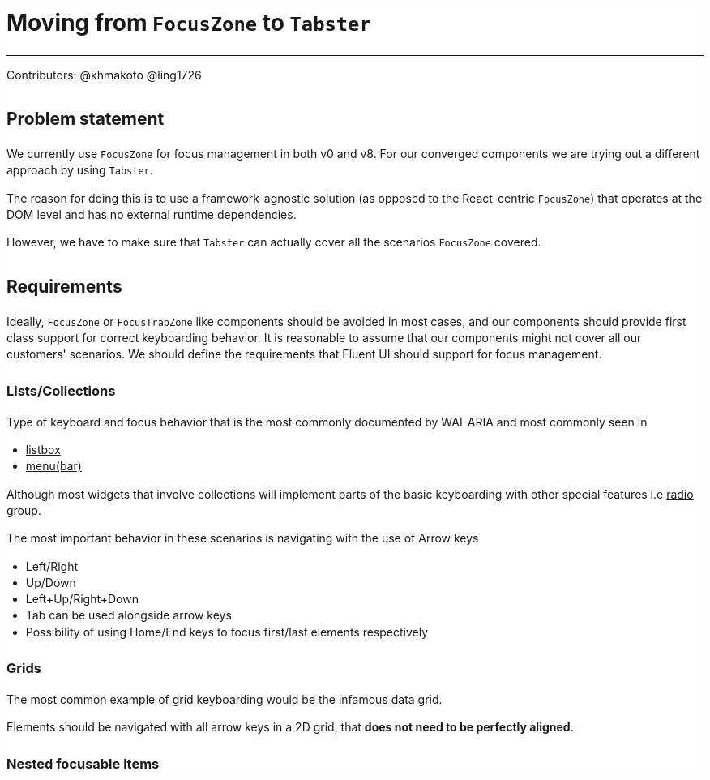 # Moving from `FocusZone` to `Tabster`

---

Contributors: @khmakoto @ling1726

## Problem statement

We currently use `FocusZone` for focus management in both v0 and v8. For our converged components we are trying out a different approach by using `Tabster`.

The reason for doing this is to use a framework-agnostic solution (as opposed to the React-centric `FocusZone`) that operates at the DOM level and has no external runtime dependencies.

However, we have to make sure that `Tabster` can actually cover all the scenarios `FocusZone` covered.

## Requirements

Ideally, `FocusZone` or `FocusTrapZone` like components should be avoided in most cases, and our components should provide first class support for correct keyboarding behavior. It is reasonable to assume that our components might not cover all our customers' scenarios. We should define the requirements that Fluent UI should support for focus management.

### Lists/Collections

Type of keyboard and focus behavior that is the most commonly documented by WAI-ARIA and most commonly seen in

- [listbox](https://www.w3.org/TR/wai-aria-practices-1.1/#Listbox)
- [menu(bar)](https://www.w3.org/TR/wai-aria-practices-1.1/#menu)

Although most widgets that involve collections will implement parts of the basic keyboarding with other special features i.e [radio group](https://www.w3.org/TR/wai-aria-practices-1.1/examples/radio/radio-1/radio-1.html).

The most important behavior in these scenarios is navigating with the use of Arrow keys

- Left/Right
- Up/Down
- Left+Up/Right+Down
- Tab can be used alongside arrow keys
- Possibility of using Home/End keys to focus first/last elements respectively

### Grids

The most common example of grid keyboarding would be the infamous [data grid](https://www.w3.org/TR/wai-aria-practices-1.1/examples/grid/dataGrids.html).

Elements should be navigated with all arrow keys in a 2D grid, that **does not need to be perfectly aligned**.

### Nested focusable items
